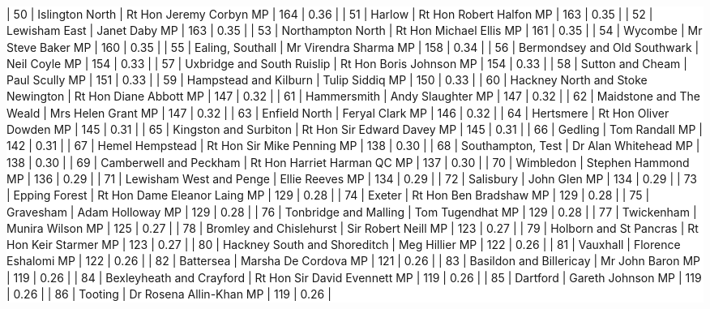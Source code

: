 | 50 | Islington North | Rt Hon Jeremy Corbyn MP | 164 | 0.36 |
| 51 | Harlow | Rt Hon Robert Halfon MP | 163 | 0.35 |
| 52 | Lewisham East | Janet Daby MP | 163 | 0.35 |
| 53 | Northampton North | Rt Hon Michael Ellis MP | 161 | 0.35 |
| 54 | Wycombe | Mr Steve Baker MP | 160 | 0.35 |
| 55 | Ealing, Southall | Mr Virendra Sharma MP | 158 | 0.34 |
| 56 | Bermondsey and Old Southwark | Neil Coyle MP | 154 | 0.33 |
| 57 | Uxbridge and South Ruislip | Rt Hon Boris Johnson MP | 154 | 0.33 |
| 58 | Sutton and Cheam | Paul Scully MP | 151 | 0.33 |
| 59 | Hampstead and Kilburn | Tulip Siddiq MP | 150 | 0.33 |
| 60 | Hackney North and Stoke Newington | Rt Hon Diane Abbott MP | 147 | 0.32 |
| 61 | Hammersmith | Andy Slaughter MP | 147 | 0.32 |
| 62 | Maidstone and The Weald | Mrs Helen Grant MP | 147 | 0.32 |
| 63 | Enfield North | Feryal Clark MP | 146 | 0.32 |
| 64 | Hertsmere | Rt Hon Oliver Dowden MP | 145 | 0.31 |
| 65 | Kingston and Surbiton | Rt Hon Sir Edward Davey MP | 145 | 0.31 |
| 66 | Gedling | Tom Randall MP | 142 | 0.31 |
| 67 | Hemel Hempstead | Rt Hon Sir Mike Penning MP | 138 | 0.30 |
| 68 | Southampton, Test | Dr Alan Whitehead MP | 138 | 0.30 |
| 69 | Camberwell and Peckham | Rt Hon Harriet Harman QC MP | 137 | 0.30 |
| 70 | Wimbledon | Stephen Hammond MP | 136 | 0.29 |
| 71 | Lewisham West and Penge | Ellie Reeves MP | 134 | 0.29 |
| 72 | Salisbury | John Glen MP | 134 | 0.29 |
| 73 | Epping Forest | Rt Hon Dame Eleanor Laing MP | 129 | 0.28 |
| 74 | Exeter | Rt Hon Ben Bradshaw MP | 129 | 0.28 |
| 75 | Gravesham | Adam Holloway MP | 129 | 0.28 |
| 76 | Tonbridge and Malling | Tom Tugendhat MP | 129 | 0.28 |
| 77 | Twickenham | Munira Wilson MP | 125 | 0.27 |
| 78 | Bromley and Chislehurst | Sir Robert Neill MP | 123 | 0.27 |
| 79 | Holborn and St Pancras | Rt Hon Keir Starmer MP | 123 | 0.27 |
| 80 | Hackney South and Shoreditch | Meg Hillier MP | 122 | 0.26 |
| 81 | Vauxhall | Florence Eshalomi MP | 122 | 0.26 |
| 82 | Battersea | Marsha De Cordova MP | 121 | 0.26 |
| 83 | Basildon and Billericay | Mr John Baron MP | 119 | 0.26 |
| 84 | Bexleyheath and Crayford | Rt Hon Sir David Evennett MP | 119 | 0.26 |
| 85 | Dartford | Gareth Johnson MP | 119 | 0.26 |
| 86 | Tooting | Dr Rosena Allin-Khan MP | 119 | 0.26 |